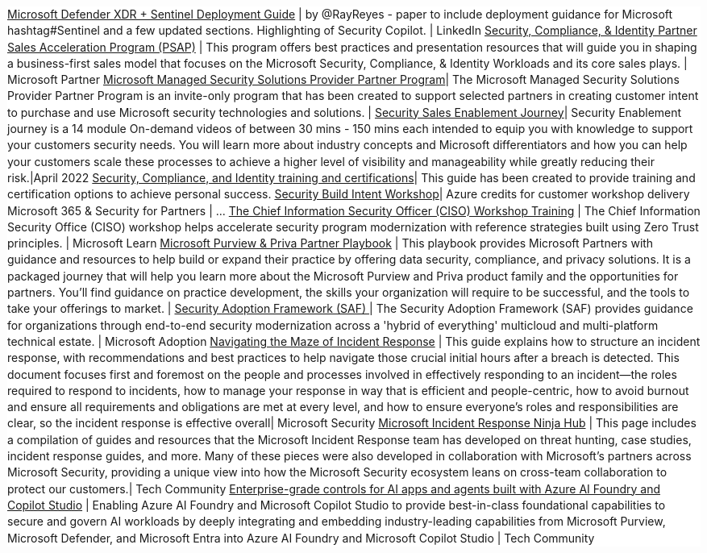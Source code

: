 [Microsoft Defender XDR + Sentinel Deployment Guide](https://www.linkedin.com/posts/ray-reyes-598062125_ms-defender-xdr-sentinel-deployment-guide-activity-7226821634622414848-esb6?utm_source=share&utm_medium=member_desktop) | by @RayReyes - paper to include deployment guidance for Microsoft hashtag#Sentinel and a few updated sections. Highlighting of Security Copilot. | LinkedIn
[Security, Compliance, & Identity Partner Sales Acceleration Program (PSAP)](https://partner.microsoft.com/en-us/training/assets/collection/security-compliance-and-identity-partner-sales-acceleration-program-psap#/) | This program offers best practices and presentation resources that will guide you in shaping a business-first sales model that focuses on the Microsoft Security, Compliance, & Identity Workloads and its core sales plays.​ | Microsoft Partner
[Microsoft Managed Security Solutions Provider Partner Program](https://cloudaccelerator.microsoft.com/mssp-partner-program)| The Microsoft Managed Security Solutions Provider Partner Program is an invite-only program that has been created to support selected partners in creating customer intent to purchase and use Microsoft security technologies and solutions. |
[Security Sales Enablement Journey](https://www.microsoftpartnercommunity.com/t5/Canadian-training-and-events/Register-for-Security-Sales-Enablement-Journey-On-demand/m-p/38837)| Security Enablement journey is a 14 module On-demand videos of between 30 mins - 150 mins each intended to equip you with knowledge to support your customers security needs. You will learn more about industry concepts and Microsoft differentiators and how you can help your customers scale these processes to achieve a higher level of visibility and manageability while greatly reducing their risk.|April 2022
[Security, Compliance, and Identity training and certifications](https://query.prod.cms.rt.microsoft.com/cms/api/am/binary/RE4J4Mm)| This guide has been created to provide training and certification options to achieve personal success.
[Security Build Intent Workshop](https://cloudpartners.transform.microsoft.com/workshops/cloud-accelerators?tab=security)| Azure credits for customer workshop delivery Microsoft 365 & Security for Partners | ...
[The Chief Information Security Officer (CISO) Workshop Training](https://learn.microsoft.com/en-us/security/ciso-workshop/the-ciso-workshop) | The Chief Information Security Office (CISO) workshop helps accelerate security program modernization with reference strategies built using Zero Trust principles. | Microsoft Learn
[Microsoft Purview & Priva Partner Playbook](https://cloudpartners.transform.microsoft.com/download?assetname=assets%2FMicrosoft-Purview-and-Priva-Partner-Playbook.pdf&download=1) | This playbook provides Microsoft Partners with guidance and resources to help build or expand their practice by offering data security, compliance, and privacy solutions. It is a packaged journey that will help you learn more about the Microsoft Purview and Priva product family and the opportunities for partners. You’ll find guidance on practice development, the skills your organization will require to be successful, and the tools to take your offerings to market. |
[Security Adoption Framework (SAF) ](https://learn.microsoft.com/en-ca/security/ciso-workshop/adoption) | The Security Adoption Framework (SAF) provides guidance for organizations through end-to-end security modernization across a 'hybrid of everything' multicloud and multi-platform technical estate. | Microsoft Adoption
[Navigating the Maze of Incident Response](https://www.microsoft.com/content/dam/microsoft/final/en-us/microsoft-brand/documents/Navigating-the-Maze-of-Incident-Response.pdf) | This guide explains how to structure an incident response, with recommendations and best practices to help navigate those crucial initial hours after a breach is detected. This document focuses first and foremost on the people and processes involved in effectively responding to an incident—the roles required to respond to incidents, how to manage your response in way that is efficient and people-centric, how to avoid burnout and ensure all requirements and obligations are met at every level, and how to ensure everyone’s roles and responsibilities are clear, so the incident response is effective overall| Microsoft Security
[Microsoft Incident Response Ninja Hub](https://techcommunity.microsoft.com/t5/microsoft-security-experts-blog/welcome-to-the-microsoft-incident-response-ninja-hub/ba-p/4243594) | This page includes a compilation of guides and resources that the Microsoft Incident Response team has developed on threat hunting, case studies, incident response guides, and more. Many of these pieces were also developed in collaboration with Microsoft’s partners across Microsoft Security, providing a unique view into how the Microsoft Security ecosystem leans on cross-team collaboration to protect our customers.| Tech Community
[Enterprise-grade controls for AI apps and agents built with Azure AI Foundry and Copilot Studio](https://techcommunity.microsoft.com/blog/microsoft-security-blog/enterprise-grade-controls-for-ai-apps-and-agents-built-with-azure-ai-foundry-and/4414757) | Enabling Azure AI Foundry and Microsoft Copilot Studio to provide best-in-class foundational capabilities to secure and govern AI workloads by deeply integrating and embedding industry-leading capabilities from Microsoft Purview, Microsoft Defender, and Microsoft Entra into Azure AI Foundry and Microsoft Copilot Studio | Tech Community